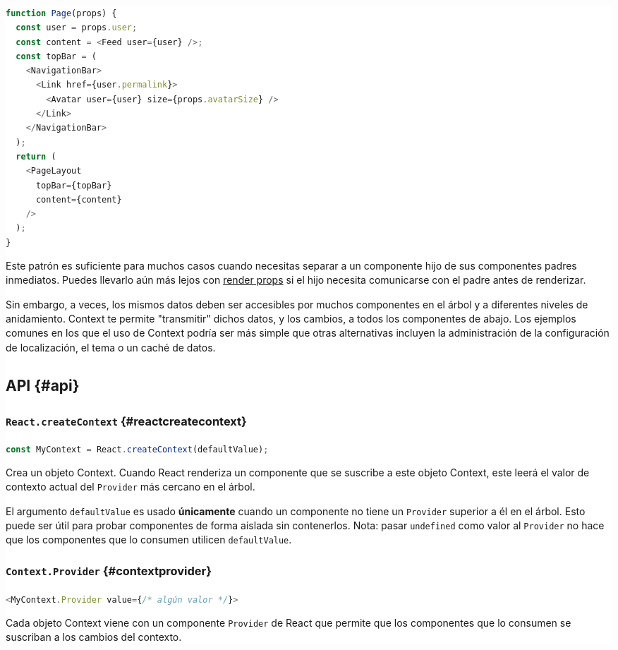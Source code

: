
```js
function Page(props) {
  const user = props.user;
  const content = <Feed user={user} />;
  const topBar = (
    <NavigationBar>
      <Link href={user.permalink}>
        <Avatar user={user} size={props.avatarSize} />
      </Link>
    </NavigationBar>
  );
  return (
    <PageLayout
      topBar={topBar}
      content={content}
    />
  );
}
```

Este patrón es suficiente para muchos casos cuando necesitas separar a un componente hijo de sus componentes padres inmediatos. Puedes llevarlo aún más lejos con [render props](/docs/render-props.html) si el hijo necesita comunicarse con el padre antes de renderizar.

Sin embargo, a veces, los mismos datos deben ser accesibles por muchos componentes en el árbol y a diferentes niveles de anidamiento. Context te permite "transmitir" dichos datos, y los cambios, a todos los componentes de abajo. Los ejemplos comunes en los que el uso de Context podría ser más simple que otras alternativas incluyen la administración de la configuración de localización, el tema o un caché de datos.

## API {#api}

### `React.createContext` {#reactcreatecontext}

```js
const MyContext = React.createContext(defaultValue);
```

Crea un objeto Context. Cuando React renderiza un componente que se suscribe a este objeto Context, este leerá el valor de contexto actual del `Provider` más cercano en el árbol.

El argumento `defaultValue` es usado **únicamente** cuando un componente no tiene un `Provider` superior a él en el árbol. Esto puede ser útil para probar componentes de forma aislada sin contenerlos. Nota: pasar `undefined` como valor al `Provider` no hace que los componentes que lo consumen utilicen `defaultValue`.

### `Context.Provider` {#contextprovider}

```js
<MyContext.Provider value={/* algún valor */}>
```

Cada objeto Context viene con un componente `Provider` de React que permite que los componentes que lo consumen se suscriban a los cambios del contexto.
